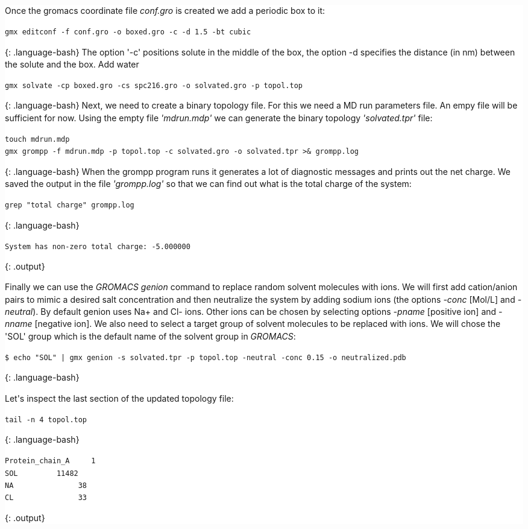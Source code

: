 Once the gromacs coordinate file *conf.gro* is created we add a periodic box to it:
~~~
gmx editconf -f conf.gro -o boxed.gro -c -d 1.5 -bt cubic
~~~
{: .language-bash}
The option '-c' positions solute in the middle of the box, the option -d specifies the distance (in nm) between the solute and the box.
Add water
~~~
gmx solvate -cp boxed.gro -cs spc216.gro -o solvated.gro -p topol.top
~~~
{: .language-bash}
 Next, we need to create a binary topology file. For this we need a MD run parameters file. An empy file will be sufficient for now. Using the empty file *'mdrun.mdp'* we can generate the binary topology *'solvated.tpr'* file:
~~~
touch mdrun.mdp
gmx grompp -f mdrun.mdp -p topol.top -c solvated.gro -o solvated.tpr >& grompp.log
~~~
{: .language-bash}
When the grompp program runs it generates a lot of diagnostic messages and prints out the net charge. We saved the output in the file *'grompp.log'* so that we can find out what is the total charge of the system:
~~~
grep "total charge" grompp.log
~~~
{: .language-bash}
~~~
System has non-zero total charge: -5.000000
~~~
{: .output}

Finally we can use the *GROMACS genion* command to replace random solvent molecules with ions. We will first add cation/anion pairs to mimic a desired salt concentration and then neutralize the system by adding sodium ions (the options *-conc* [Mol/L] and *-neutral*). By default genion uses Na+ and Cl- ions. Other ions can be chosen by selecting options *-pname* [positive ion] and *-nname* [negative ion]. We also need to select a target group of solvent molecules to be replaced with ions. We will chose the 'SOL' group which is the default name of the solvent group in *GROMACS*:
~~~
$ echo "SOL" | gmx genion -s solvated.tpr -p topol.top -neutral -conc 0.15 -o neutralized.pdb
~~~
{: .language-bash}

Let's inspect the last section of the updated topology file:
~~~
tail -n 4 topol.top
~~~
{: .language-bash}
~~~
Protein_chain_A     1
SOL         11482
NA               38
CL               33
~~~
{: .output}
